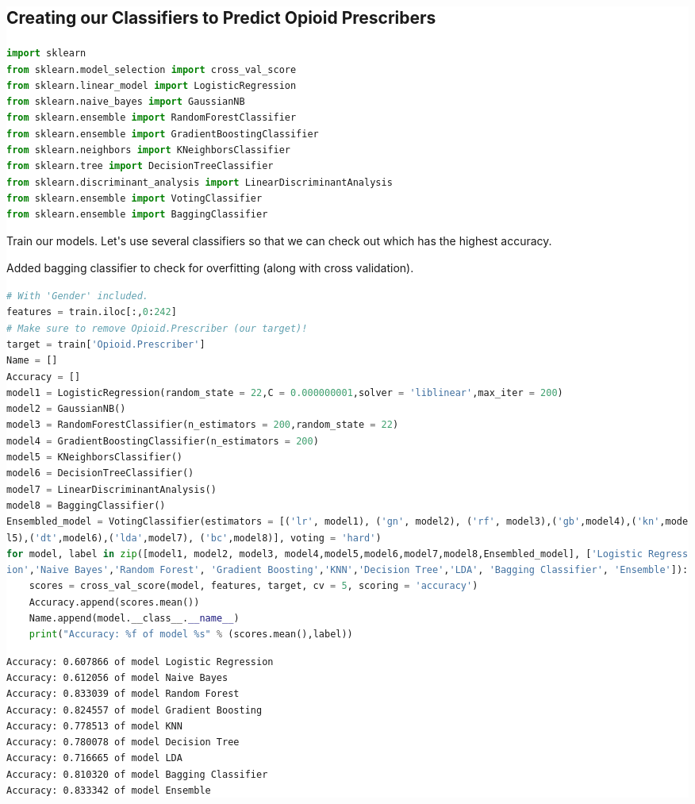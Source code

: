 

## Creating our Classifiers to Predict Opioid Prescribers


```python
import sklearn
from sklearn.model_selection import cross_val_score
from sklearn.linear_model import LogisticRegression
from sklearn.naive_bayes import GaussianNB
from sklearn.ensemble import RandomForestClassifier
from sklearn.ensemble import GradientBoostingClassifier
from sklearn.neighbors import KNeighborsClassifier
from sklearn.tree import DecisionTreeClassifier
from sklearn.discriminant_analysis import LinearDiscriminantAnalysis
from sklearn.ensemble import VotingClassifier
from sklearn.ensemble import BaggingClassifier
```

Train our models. Let's use several classifiers so that we can check out which has the highest accuracy.

Added bagging classifier to check for overfitting (along with cross validation).


```python
# With 'Gender' included.
features = train.iloc[:,0:242] 
# Make sure to remove Opioid.Prescriber (our target)!
target = train['Opioid.Prescriber']
Name = []
Accuracy = []
model1 = LogisticRegression(random_state = 22,C = 0.000000001,solver = 'liblinear',max_iter = 200)
model2 = GaussianNB()
model3 = RandomForestClassifier(n_estimators = 200,random_state = 22)
model4 = GradientBoostingClassifier(n_estimators = 200)
model5 = KNeighborsClassifier()
model6 = DecisionTreeClassifier()
model7 = LinearDiscriminantAnalysis()
model8 = BaggingClassifier()
Ensembled_model = VotingClassifier(estimators = [('lr', model1), ('gn', model2), ('rf', model3),('gb',model4),('kn',model5),('dt',model6),('lda',model7), ('bc',model8)], voting = 'hard')
for model, label in zip([model1, model2, model3, model4,model5,model6,model7,model8,Ensembled_model], ['Logistic Regression','Naive Bayes','Random Forest', 'Gradient Boosting','KNN','Decision Tree','LDA', 'Bagging Classifier', 'Ensemble']):
    scores = cross_val_score(model, features, target, cv = 5, scoring = 'accuracy')
    Accuracy.append(scores.mean())
    Name.append(model.__class__.__name__)
    print("Accuracy: %f of model %s" % (scores.mean(),label))
```

    Accuracy: 0.607866 of model Logistic Regression
    Accuracy: 0.612056 of model Naive Bayes
    Accuracy: 0.833039 of model Random Forest
    Accuracy: 0.824557 of model Gradient Boosting
    Accuracy: 0.778513 of model KNN
    Accuracy: 0.780078 of model Decision Tree
    Accuracy: 0.716665 of model LDA
    Accuracy: 0.810320 of model Bagging Classifier
    Accuracy: 0.833342 of model Ensemble
    